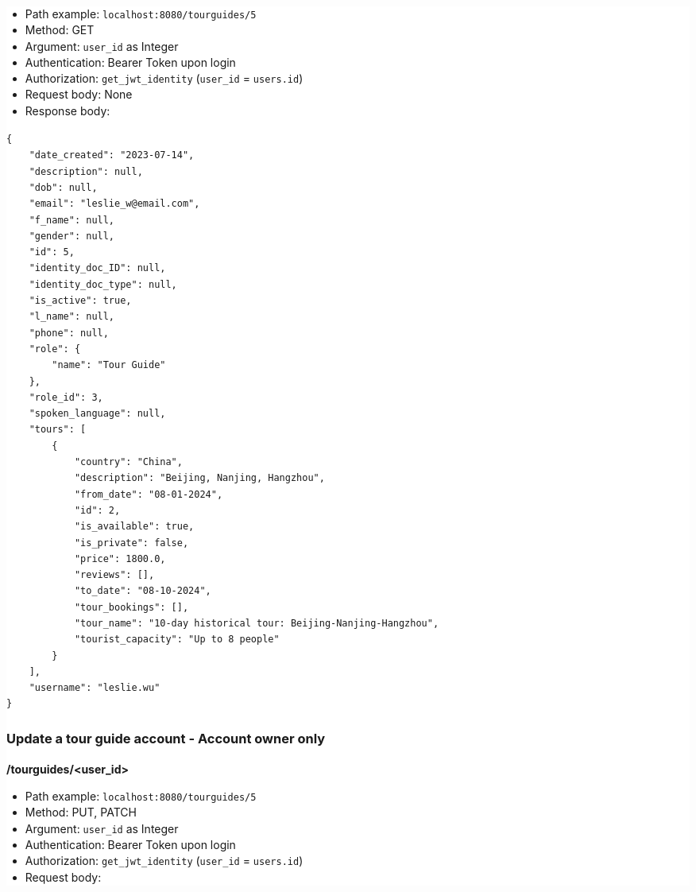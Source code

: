 - Path example: `localhost:8080/tourguides/5`
- Method: GET
- Argument: `user_id` as Integer
- Authentication: Bearer Token upon login
- Authorization: `get_jwt_identity` (`user_id` = `users.id`)
- Request body: None
- Response body:
```
{
	"date_created": "2023-07-14",
	"description": null,
	"dob": null,
	"email": "leslie_w@email.com",
	"f_name": null,
	"gender": null,
	"id": 5,
	"identity_doc_ID": null,
	"identity_doc_type": null,
	"is_active": true,
	"l_name": null,
	"phone": null,
	"role": {
		"name": "Tour Guide"
	},
	"role_id": 3,
	"spoken_language": null,
	"tours": [
		{
			"country": "China",
			"description": "Beijing, Nanjing, Hangzhou",
			"from_date": "08-01-2024",
			"id": 2,
			"is_available": true,
			"is_private": false,
			"price": 1800.0,
			"reviews": [],
			"to_date": "08-10-2024",
			"tour_bookings": [],
			"tour_name": "10-day historical tour: Beijing-Nanjing-Hangzhou",
			"tourist_capacity": "Up to 8 people"
		}
	],
	"username": "leslie.wu"
}
```

### Update a tour guide account - Account owner only

**/tourguides/<user_id>**

- Path example: `localhost:8080/tourguides/5`
- Method: PUT, PATCH
- Argument: `user_id` as Integer
- Authentication: Bearer Token upon login
- Authorization: `get_jwt_identity` (`user_id` = `users.id`)
- Request body:
